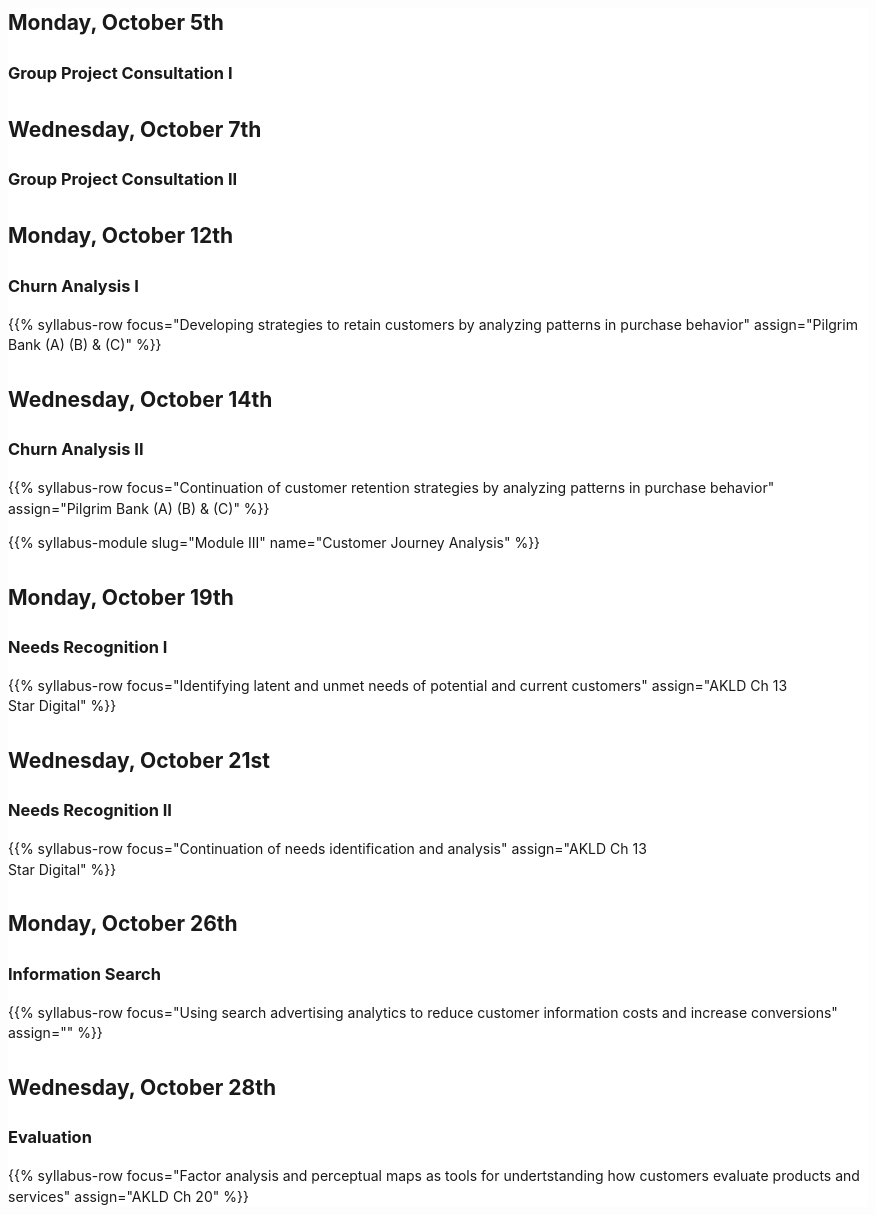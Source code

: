## Monday, October 5th
### Group Project Consultation I

## Wednesday, October 7th
### Group Project Consultation II


## Monday, October 12th
### Churn Analysis I
{{% syllabus-row focus="Developing strategies to retain customers by analyzing patterns in purchase behavior" assign="Pilgrim Bank (A) (B) & (C)" %}}

## Wednesday, October 14th
### Churn Analysis II

{{% syllabus-row focus="Continuation of customer retention strategies by analyzing patterns in purchase behavior" assign="Pilgrim Bank (A) (B) & (C)" %}}

{{% syllabus-module slug="Module III" name="Customer Journey Analysis" %}}

## Monday, October 19th
### Needs Recognition I

{{% syllabus-row focus="Identifying latent and unmet needs of potential and current customers" assign="AKLD Ch 13<br />Star Digital" %}}

## Wednesday, October 21st
### Needs Recognition II

{{% syllabus-row focus="Continuation of needs identification and analysis" assign="AKLD Ch 13<br />Star Digital" %}}

## Monday, October 26th
### Information Search

{{% syllabus-row focus="Using search advertising analytics to reduce customer information costs and increase conversions" assign="" %}}

## Wednesday, October 28th
### Evaluation

{{% syllabus-row focus="Factor analysis and perceptual maps as tools for undertstanding how customers evaluate products and services" assign="AKLD Ch 20" %}}
